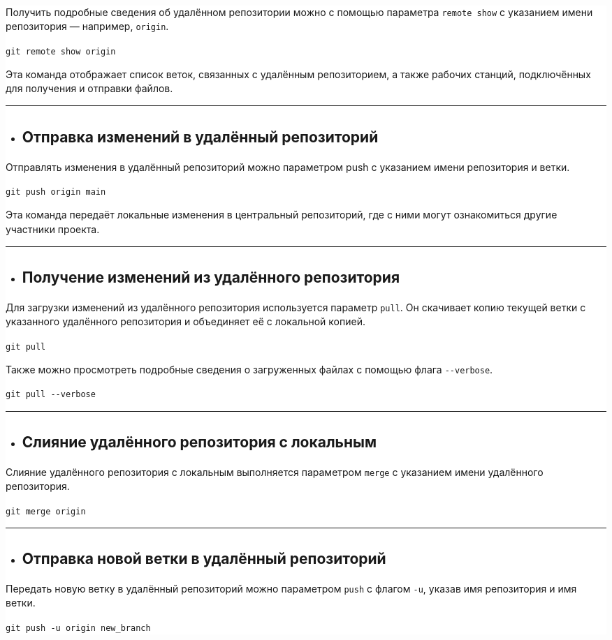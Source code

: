 Получить подробные сведения об удалённом репозитории можно с помощью параметра `remote show` с указанием имени репозитория — например, `origin`.

```
git remote show origin
```

Эта команда отображает список веток, связанных с удалённым репозиторием, а также рабочих станций, подключённых для получения и отправки файлов.

----------------
<a id ="w"></a>
* ## Отправка изменений в удалённый репозиторий

Отправлять изменения в удалённый репозиторий можно параметром push с указанием имени репозитория и ветки.

```
git push origin main
```
Эта команда передаёт локальные изменения в центральный репозиторий, где с ними могут ознакомиться другие участники проекта.

---------------
<a id ="x"></a>
* ## Получение изменений из удалённого репозитория

Для загрузки изменений из удалённого репозитория используется параметр `pull`. Он скачивает копию текущей ветки с указанного удалённого репозитория и объединяет её с локальной копией.

```
git pull
```

Также можно просмотреть подробные сведения о загруженных файлах с помощью флага `--verbose`.

```
git pull --verbose
```
--------------
<a id ="y"></a>
* ## Слияние удалённого репозитория с локальным

Слияние удалённого репозитория с локальным выполняется параметром `merge` с указанием имени удалённого репозитория.

```
git merge origin
```
---------------
<a id ="z"></a>
* ## Отправка новой ветки в удалённый репозиторий

Передать новую ветку в удалённый репозиторий можно параметром `push` с флагом `-u`, указав имя репозитория и имя ветки.

```
git push -u origin new_branch
```

